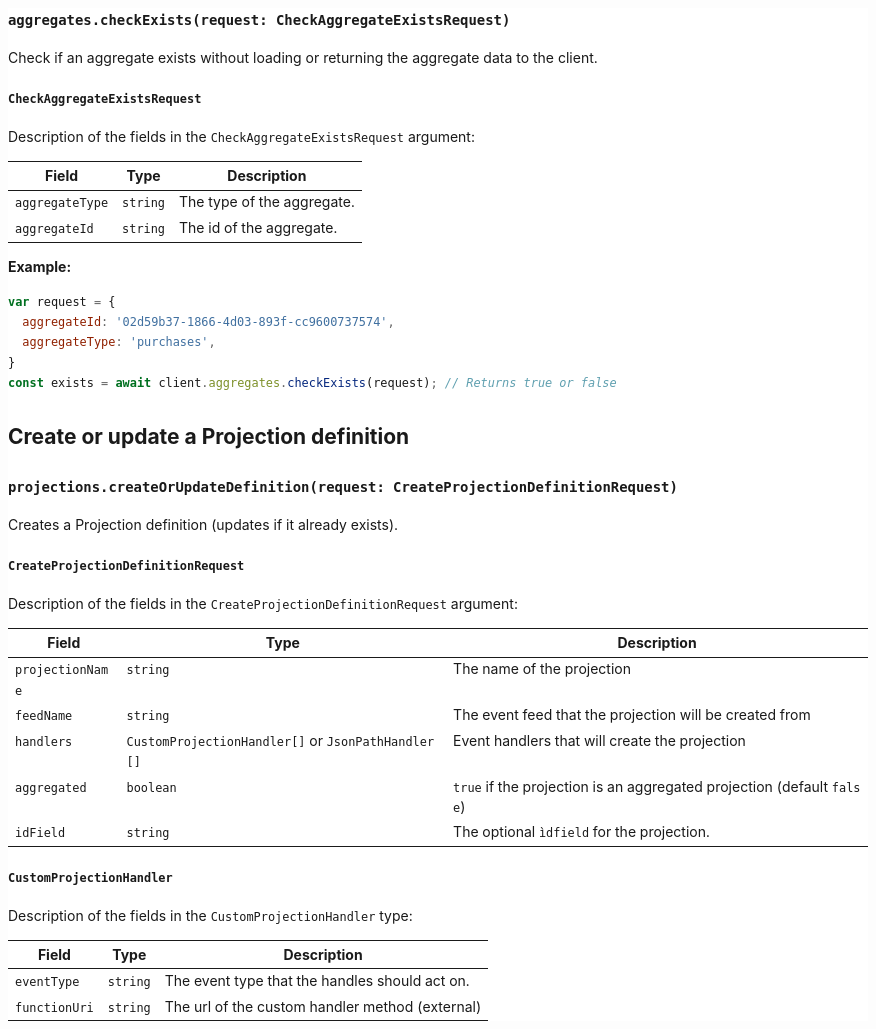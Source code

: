 ### `aggregates.checkExists(request: CheckAggregateExistsRequest)`

Check if an aggregate exists without loading or returning the aggregate data to the client.

#### `CheckAggregateExistsRequest`

Description of the fields in the `CheckAggregateExistsRequest` argument:

| Field           | Type     | Description                |
|-----------------|----------|----------------------------|
| `aggregateType` | `string` | The type of the aggregate. |
| `aggregateId`   | `string` | The id of the aggregate.   |

**Example:**

```js
var request = {
  aggregateId: '02d59b37-1866-4d03-893f-cc9600737574',
  aggregateType: 'purchases',
}
const exists = await client.aggregates.checkExists(request); // Returns true or false
```

## Create or update a Projection definition

### `projections.createOrUpdateDefinition(request: CreateProjectionDefinitionRequest)`

Creates a Projection definition (updates if it already exists).

#### `CreateProjectionDefinitionRequest`

Description of the fields in the `CreateProjectionDefinitionRequest` argument:

| Field            | Type                                               | Description                                                            |
|------------------|----------------------------------------------------|------------------------------------------------------------------------|
| `projectionName` | `string`                                           | The name of the projection                                             |
| `feedName`       | `string`                                           | The event feed that the projection will be created from                |
| `handlers`       | `CustomProjectionHandler[]` or `JsonPathHandler[]` | Event handlers that will create the projection                         |
| `aggregated`     | `boolean`                                          | `true` if the projection is an aggregated projection (default `false`) |
| `idField`        | `string`                                           | The optional `ìdfield` for the projection.                             |

#### `CustomProjectionHandler`

Description of the fields in the `CustomProjectionHandler` type:

| Field         | Type     | Description                                     |
|---------------|----------|-------------------------------------------------|
| `eventType`   | `string` | The event type that the handles should act on.  |
| `functionUri` | `string` | The url of the custom handler method (external) |
